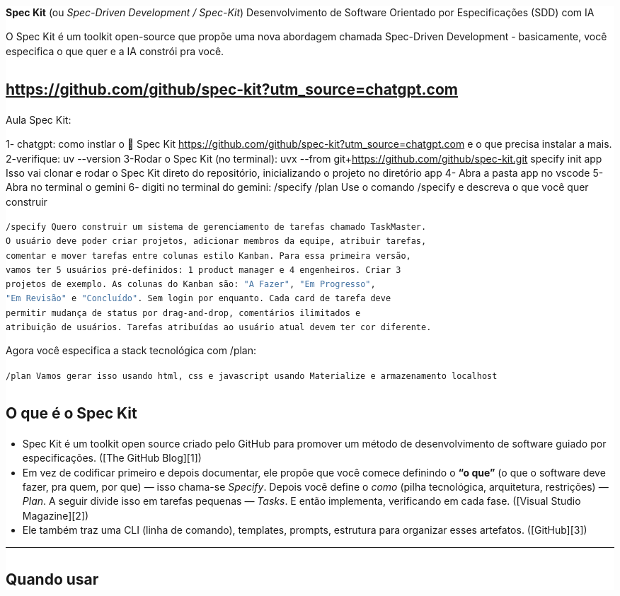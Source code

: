 **Spec Kit** (ou _Spec-Driven Development / Spec-Kit_) Desenvolvimento de Software Orientado por Especificações (SDD) com IA

O Spec Kit é um toolkit open-source que propõe uma nova abordagem chamada Spec-Driven Development - basicamente, você especifica o que quer e a IA constrói pra você.

## https://github.com/github/spec-kit?utm_source=chatgpt.com

Aula Spec Kit:

1- chatgpt: como instlar o 🌱 Spec Kit https://github.com/github/spec-kit?utm_source=chatgpt.com e o que precisa instalar a mais.
2-verifique: uv --version
3-Rodar o Spec Kit (no terminal): uvx --from git+https://github.com/github/spec-kit.git specify init app
Isso vai clonar e rodar o Spec Kit direto do repositório, inicializando o projeto no diretório app
4- Abra a pasta app no vscode
5-Abra no terminal o gemini
6- digiti no terminal do gemini: /specify /plan
Use o comando /specify e descreva o que você quer construir

```bash
/specify Quero construir um sistema de gerenciamento de tarefas chamado TaskMaster.
O usuário deve poder criar projetos, adicionar membros da equipe, atribuir tarefas,
comentar e mover tarefas entre colunas estilo Kanban. Para essa primeira versão,
vamos ter 5 usuários pré-definidos: 1 product manager e 4 engenheiros. Criar 3
projetos de exemplo. As colunas do Kanban são: "A Fazer", "Em Progresso",
"Em Revisão" e "Concluído". Sem login por enquanto. Cada card de tarefa deve
permitir mudança de status por drag-and-drop, comentários ilimitados e
atribuição de usuários. Tarefas atribuídas ao usuário atual devem ter cor diferente.
```

Agora você especifica a stack tecnológica com /plan:

```bash
/plan Vamos gerar isso usando html, css e javascript usando Materialize e armazenamento localhost
```

## O que é o Spec Kit

- Spec Kit é um toolkit open source criado pelo GitHub para promover um método de desenvolvimento de software guiado por especificações. ([The GitHub Blog][1])
- Em vez de codificar primeiro e depois documentar, ele propõe que você comece definindo o **“o que”** (o que o software deve fazer, pra quem, por que) — isso chama-se _Specify_. Depois você define o _como_ (pilha tecnológica, arquitetura, restrições) — _Plan_. A seguir divide isso em tarefas pequenas — _Tasks_. E então implementa, verificando em cada fase. ([Visual Studio Magazine][2])
- Ele também traz uma CLI (linha de comando), templates, prompts, estrutura para organizar esses artefatos. ([GitHub][3])

---

## Quando usar
